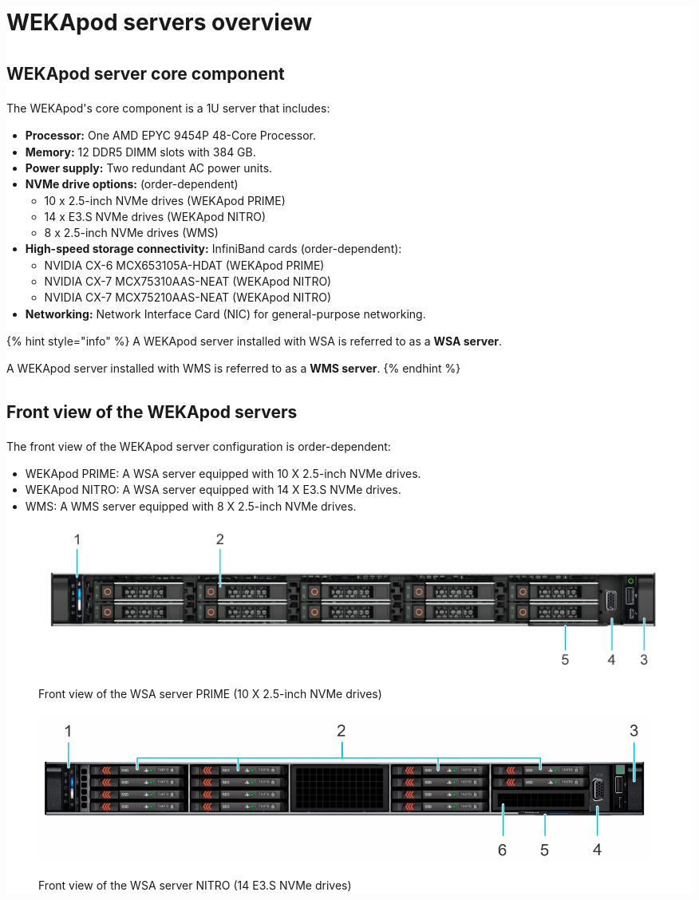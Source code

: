# WEKApod servers overview

## **WEKApod server core** component

The WEKApod's core component is a 1U server that includes:

* **Processor:** One AMD EPYC 9454P 48-Core Processor.
* **Memory:** 12 DDR5 DIMM slots with 384 GB.
* **Power supply:** Two redundant AC power units.
* **NVMe drive options:** (order-dependent)
  * 10 x 2.5-inch NVMe drives (WEKApod PRIME)
  * 14 x E3.S NVMe drives (WEKApod NITRO)
  * 8 x 2.5-inch NVMe drives (WMS)
* **High-speed storage connectivity:** InfiniBand cards (order-dependent):
  * NVIDIA CX-6 MCX653105A-HDAT (WEKApod PRIME)
  * NVIDIA CX-7 MCX75310AAS-NEAT (WEKApod NITRO)
  * NVIDIA CX-7 MCX75210AAS-NEAT (WEKApod NITRO)
* **Networking:** Network Interface Card (NIC) for general-purpose networking.

{% hint style="info" %}
A WEKApod server installed with WSA is referred to as a **WSA server**.

A WEKApod server installed with WMS is referred to as a **WMS server**.
{% endhint %}

## Front view of the WEKApod servers

The front view of the WEKApod server configuration is order-dependent:

* WEKApod PRIME: A WSA server equipped with 10 X 2.5-inch NVMe drives.
* WEKApod NITRO: A WSA server equipped with 14 X E3.S NVMe drives.
* WMS: A WMS server equipped with 8 X 2.5-inch NVMe drives.

<figure><img src="../.gitbook/assets/wekapod_front_view_10-2.5.png" alt=""><figcaption><p>Front view of the WSA server PRIME (10 X 2.5-inch NVMe drives)</p></figcaption></figure>

<figure><img src="../.gitbook/assets/wekapod_front_view_E3S.png" alt=""><figcaption><p>Front view of the WSA server NITRO (14 E3.S NVMe drives)</p></figcaption></figure>
